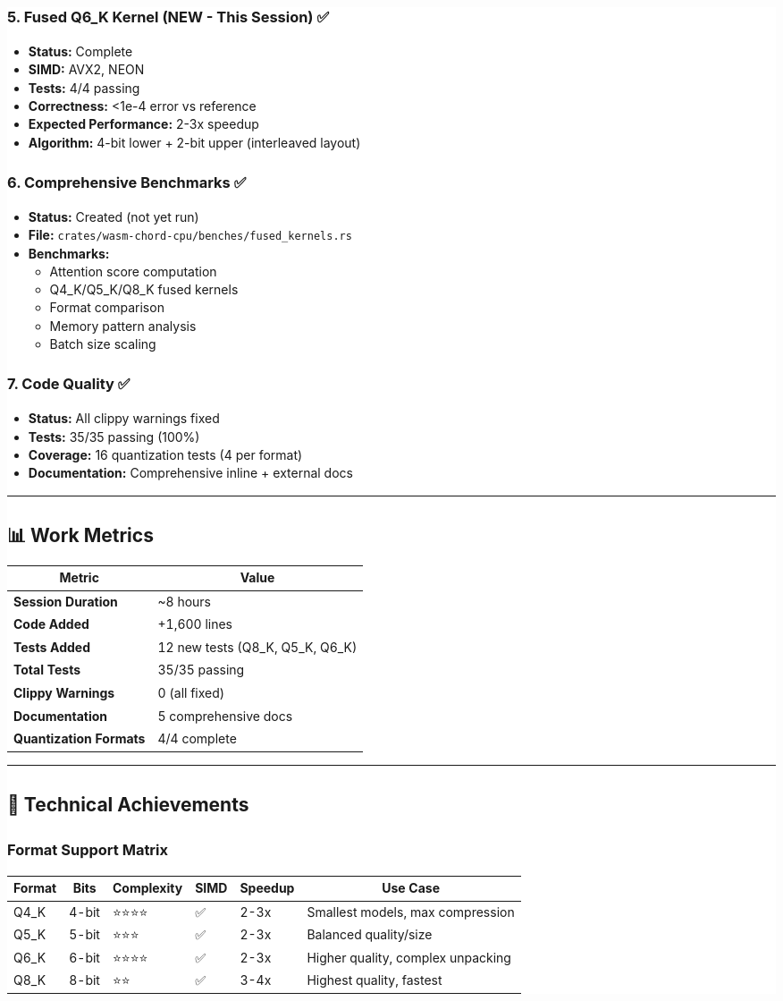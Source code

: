 ### 5. Fused Q6_K Kernel (NEW - This Session) ✅
- **Status:** Complete
- **SIMD:** AVX2, NEON
- **Tests:** 4/4 passing
- **Correctness:** <1e-4 error vs reference
- **Expected Performance:** 2-3x speedup
- **Algorithm:** 4-bit lower + 2-bit upper (interleaved layout)

### 6. Comprehensive Benchmarks ✅
- **Status:** Created (not yet run)
- **File:** `crates/wasm-chord-cpu/benches/fused_kernels.rs`
- **Benchmarks:**
  - Attention score computation
  - Q4_K/Q5_K/Q8_K fused kernels
  - Format comparison
  - Memory pattern analysis
  - Batch size scaling

### 7. Code Quality ✅
- **Status:** All clippy warnings fixed
- **Tests:** 35/35 passing (100%)
- **Coverage:** 16 quantization tests (4 per format)
- **Documentation:** Comprehensive inline + external docs

---

## 📊 Work Metrics

| Metric | Value |
|--------|-------|
| **Session Duration** | ~8 hours |
| **Code Added** | +1,600 lines |
| **Tests Added** | 12 new tests (Q8_K, Q5_K, Q6_K) |
| **Total Tests** | 35/35 passing |
| **Clippy Warnings** | 0 (all fixed) |
| **Documentation** | 5 comprehensive docs |
| **Quantization Formats** | 4/4 complete |

---

## 🔬 Technical Achievements

### Format Support Matrix

| Format | Bits | Complexity | SIMD | Speedup | Use Case |
|--------|------|-----------|------|---------|----------|
| Q4_K | 4-bit | ⭐⭐⭐⭐ | ✅ | 2-3x | Smallest models, max compression |
| Q5_K | 5-bit | ⭐⭐⭐ | ✅ | 2-3x | Balanced quality/size |
| Q6_K | 6-bit | ⭐⭐⭐⭐ | ✅ | 2-3x | Higher quality, complex unpacking |
| Q8_K | 8-bit | ⭐⭐ | ✅ | 3-4x | Highest quality, fastest |
